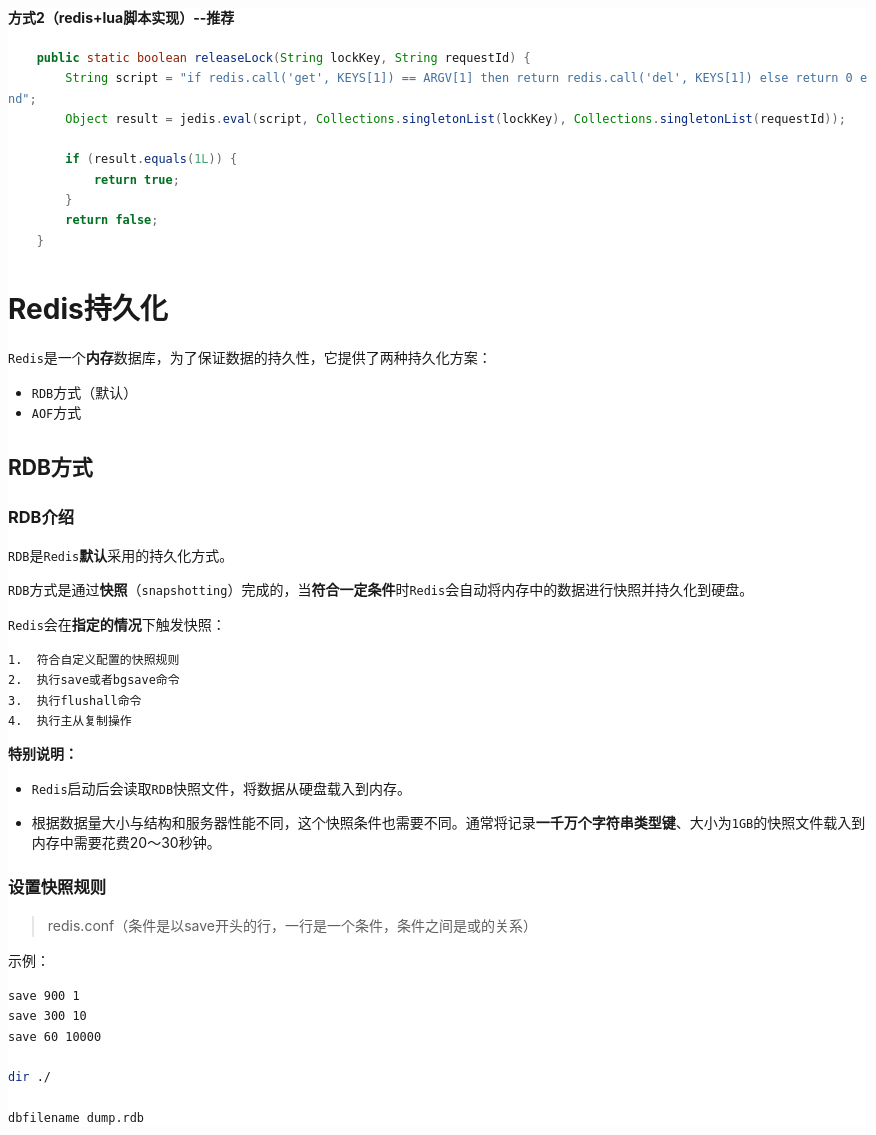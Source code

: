 #### 方式2（**redis+lua脚本实现**）--推荐

```java
	public static boolean releaseLock(String lockKey, String requestId) {
		String script = "if redis.call('get', KEYS[1]) == ARGV[1] then return redis.call('del', KEYS[1]) else return 0 end";
		Object result = jedis.eval(script, Collections.singletonList(lockKey), Collections.singletonList(requestId));

		if (result.equals(1L)) {
			return true;
		}
		return false;
	}
```

 

# Redis持久化

`Redis`是一个**内存**数据库，为了保证数据的持久性，它提供了两种持久化方案：

- `RDB`方式（默认）
- `AOF`方式

## RDB方式

### RDB介绍

`RDB`是`Redis`**默认**采用的持久化方式。

`RDB`方式是通过**快照**（`snapshotting`）完成的，当**符合一定条件**时`Redis`会自动将内存中的数据进行快照并持久化到硬盘。

`Redis`会在**指定的情况**下触发快照：

```
1.  符合自定义配置的快照规则
2.  执行save或者bgsave命令
3.  执行flushall命令
4.  执行主从复制操作
```

**特别说明：**

* `Redis`启动后会读取`RDB`快照文件，将数据从硬盘载入到内存。

* 根据数据量大小与结构和服务器性能不同，这个快照条件也需要不同。通常将记录**一千万个字符串类型键**、大小为`1GB`的快照文件载入到内存中需要花费20～30秒钟。

### 设置快照规则

> redis.conf（条件是以save开头的行，一行是一个条件，条件之间是或的关系）

示例：

```bash
save 900 1
save 300 10
save 60 10000

dir ./

dbfilename dump.rdb
```
